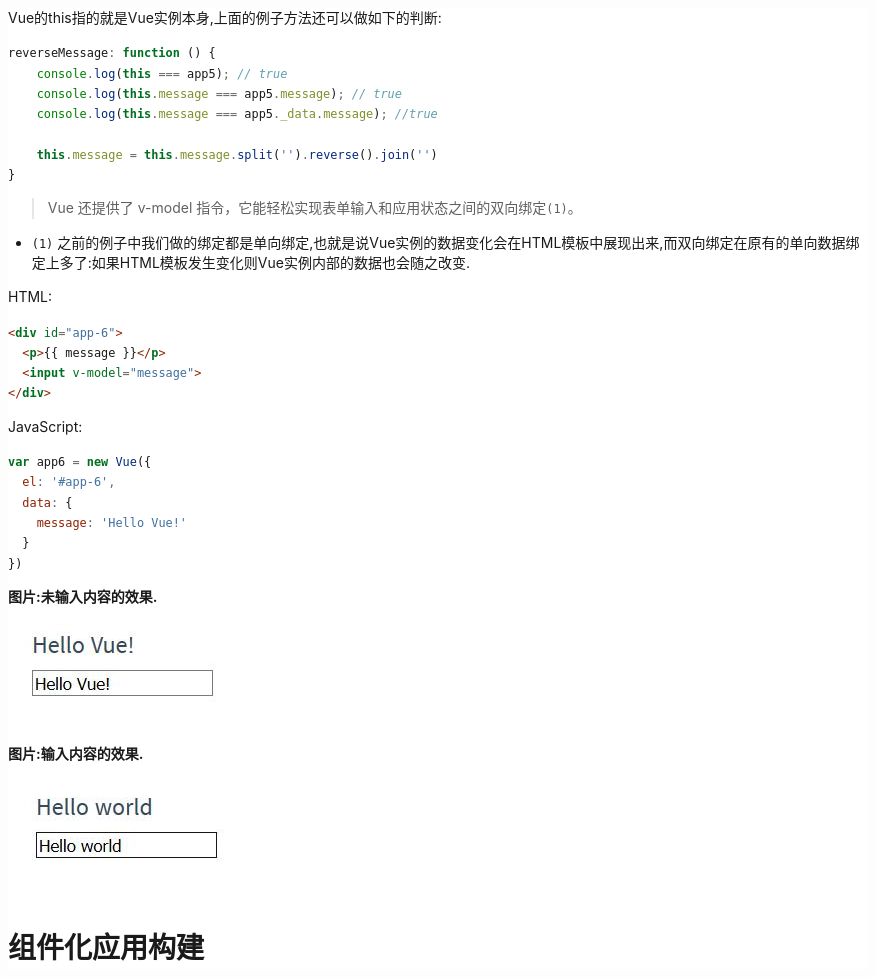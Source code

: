 Vue的this指的就是Vue实例本身,上面的例子方法还可以做如下的判断:
```javascript
reverseMessage: function () {
    console.log(this === app5); // true
    console.log(this.message === app5.message); // true
    console.log(this.message === app5._data.message); //true

    this.message = this.message.split('').reverse().join('')
}
```

> Vue 还提供了 v-model 指令，它能轻松实现表单输入和应用状态之间的双向绑定`(1)`。

 - `(1)` 之前的例子中我们做的绑定都是单向绑定,也就是说Vue实例的数据变化会在HTML模板中展现出来,而双向绑定在原有的单向数据绑定上多了:如果HTML模板发生变化则Vue实例内部的数据也会随之改变.

HTML:
```html
<div id="app-6">
  <p>{{ message }}</p>
  <input v-model="message">
</div>
```
JavaScript:
```javascript
var app6 = new Vue({
  el: '#app-6',
  data: {
    message: 'Hello Vue!'
  }
})
```
__图片:未输入内容的效果.__  
![image text](Assets/chapter1-v-modle未使用.jpg)

__图片:输入内容的效果.__  
![image text](Assets/chapter1-v-modle使用.jpg)


# 组件化应用构建
